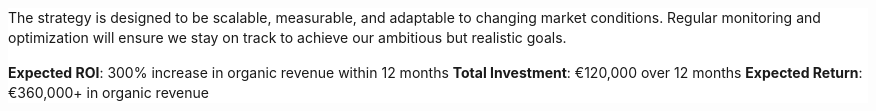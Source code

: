 The strategy is designed to be scalable, measurable, and adaptable to changing market conditions. Regular monitoring and optimization will ensure we stay on track to achieve our ambitious but realistic goals.

**Expected ROI**: 300% increase in organic revenue within 12 months
**Total Investment**: €120,000 over 12 months
**Expected Return**: €360,000+ in organic revenue
